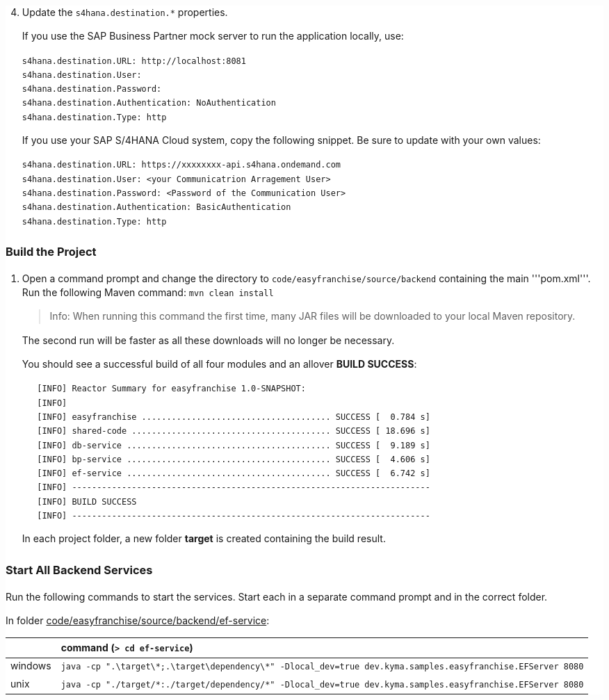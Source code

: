 4. Update the `s4hana.destination.*` properties.

   If you use the SAP Business Partner mock server to run the application locally, use:

   ```
   s4hana.destination.URL: http://localhost:8081
   s4hana.destination.User:
   s4hana.destination.Password:
   s4hana.destination.Authentication: NoAuthentication
   s4hana.destination.Type: http
   ```

   If you use your SAP S/4HANA Cloud system, copy the following snippet. Be sure to update with your own values:
   ```
   s4hana.destination.URL: https://xxxxxxxx-api.s4hana.ondemand.com
   s4hana.destination.User: <your Communicatrion Arragement User>
   s4hana.destination.Password: <Password of the Communication User>
   s4hana.destination.Authentication: BasicAuthentication
   s4hana.destination.Type: http
   ```

### Build the Project
1. Open a command prompt and change the directory to ```code/easyfranchise/source/backend``` containing the main '''pom.xml'''. Run the following Maven command:
   ```mvn clean install```

   > Info: When running this command the first time, many JAR files will be downloaded to your local Maven repository.

   The second run will be faster as all these downloads will no longer be necessary.

   You should see a successful build of all four modules and an allover **BUILD SUCCESS**:

   ```
      [INFO] Reactor Summary for easyfranchise 1.0-SNAPSHOT:
      [INFO]
      [INFO] easyfranchise ...................................... SUCCESS [  0.784 s]
      [INFO] shared-code ........................................ SUCCESS [ 18.696 s]
      [INFO] db-service ......................................... SUCCESS [  9.189 s]
      [INFO] bp-service ......................................... SUCCESS [  4.606 s]
      [INFO] ef-service ......................................... SUCCESS [  6.742 s]
      [INFO] ------------------------------------------------------------------------
      [INFO] BUILD SUCCESS
      [INFO] ------------------------------------------------------------------------
   ```

   In each project folder, a new folder **target** is created containing the build result.

### Start All Backend Services

Run the following commands to start the services. Start each in a separate command prompt and in the correct folder.

   In folder [code/easyfranchise/source/backend/ef-service](../../../code/easyfranchise/source/backend/ef-service):

   ||command (``> cd ef-service``)|
   |:-----|:----|
   |windows|```java -cp ".\target\*;.\target\dependency\*" -Dlocal_dev=true dev.kyma.samples.easyfranchise.EFServer 8080```|
   |unix   |```java -cp "./target/*:./target/dependency/*" -Dlocal_dev=true dev.kyma.samples.easyfranchise.EFServer 8080```|


   ```